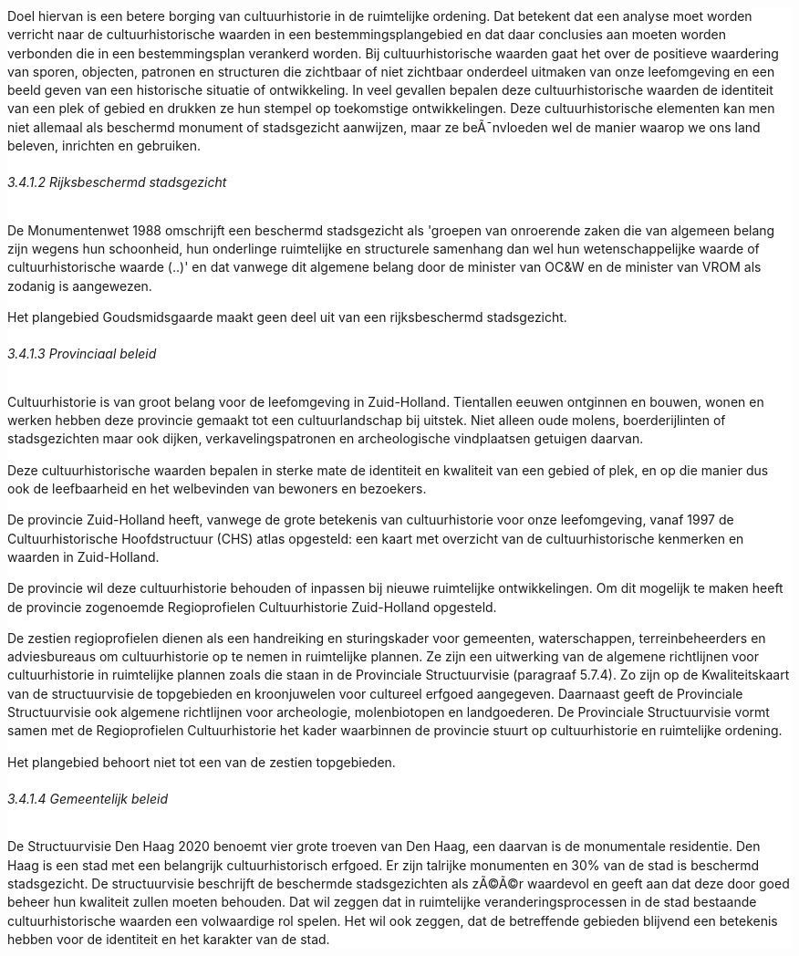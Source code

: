 Doel hiervan is een betere borging van cultuurhistorie in de ruimtelijke ordening. Dat betekent dat een analyse moet worden verricht naar de cultuurhistorische waarden in een bestemmingsplangebied en dat daar conclusies aan moeten worden verbonden die in een bestemmingsplan verankerd worden. Bij cultuurhistorische waarden gaat het over de positieve waardering van sporen, objecten, patronen en structuren die zichtbaar of niet zichtbaar onderdeel uitmaken van onze leefomgeving en een beeld geven van een historische situatie of ontwikkeling. In veel gevallen bepalen deze cultuurhistorische waarden de identiteit van een plek of gebied en drukken ze hun stempel op toekomstige ontwikkelingen. Deze cultuurhistorische elementen kan men niet allemaal als beschermd monument of stadsgezicht aanwijzen, maar ze beÃ¯nvloeden wel de manier waarop we ons land beleven, inrichten en gebruiken.

###### 3\.4\.1\.2 Rijksbeschermd stadsgezicht

De Monumentenwet 1988 omschrijft een beschermd stadsgezicht als 'groepen van onroerende zaken die van algemeen belang zijn wegens hun schoonheid, hun onderlinge ruimtelijke en structurele samenhang dan wel hun wetenschappelijke waarde of cultuurhistorische waarde (..)' en dat vanwege dit algemene belang door de minister van OC\&W en de minister van VROM als zodanig is aangewezen.

Het plangebied Goudsmidsgaarde maakt geen deel uit van een rijksbeschermd stadsgezicht.

###### 3\.4\.1\.3 Provinciaal beleid

Cultuurhistorie is van groot belang voor de leefomgeving in Zuid\-Holland. Tientallen eeuwen ontginnen en bouwen, wonen en werken hebben deze provincie gemaakt tot een cultuurlandschap bij uitstek. Niet alleen oude molens, boerderijlinten of stadsgezichten maar ook dijken, verkavelingspatronen en archeologische vindplaatsen getuigen daarvan.

Deze cultuurhistorische waarden bepalen in sterke mate de identiteit en kwaliteit van een gebied of plek, en op die manier dus ook de leefbaarheid en het welbevinden van bewoners en bezoekers.

De provincie Zuid\-Holland heeft, vanwege de grote betekenis van cultuurhistorie voor onze leefomgeving, vanaf 1997 de Cultuurhistorische Hoofdstructuur (CHS) atlas opgesteld: een kaart met overzicht van de cultuurhistorische kenmerken en waarden in Zuid\-Holland.

De provincie wil deze cultuurhistorie behouden of inpassen bij nieuwe ruimtelijke ontwikkelingen. Om dit mogelijk te maken heeft de provincie zogenoemde Regioprofielen Cultuurhistorie Zuid\-Holland opgesteld.

De zestien regioprofielen dienen als een handreiking en sturingskader voor gemeenten, waterschappen, terreinbeheerders en adviesbureaus om cultuurhistorie op te nemen in ruimtelijke plannen. Ze zijn een uitwerking van de algemene richtlijnen voor cultuurhistorie in ruimtelijke plannen zoals die staan in de Provinciale Structuurvisie (paragraaf 5\.7\.4\). Zo zijn op de Kwaliteitskaart van de structuurvisie de topgebieden en kroonjuwelen voor cultureel erfgoed aangegeven. Daarnaast geeft de Provinciale Structuurvisie ook algemene richtlijnen voor archeologie, molenbiotopen en landgoederen. De Provinciale Structuurvisie vormt samen met de Regioprofielen Cultuurhistorie het kader waarbinnen de provincie stuurt op cultuurhistorie en ruimtelijke ordening.

Het plangebied behoort niet tot een van de zestien topgebieden.

###### 3\.4\.1\.4 Gemeentelijk beleid

De Structuurvisie Den Haag 2020 benoemt vier grote troeven van Den Haag, een daarvan is de monumentale residentie. Den Haag is een stad met een belangrijk cultuurhistorisch erfgoed. Er zijn talrijke monumenten en 30% van de stad is beschermd stadsgezicht. De structuurvisie beschrijft de beschermde stadsgezichten als zÃ©Ã©r waardevol en geeft aan dat deze door goed beheer hun kwaliteit zullen moeten behouden. Dat wil zeggen dat in ruimtelijke veranderingsprocessen in de stad bestaande cultuurhistorische waarden een volwaardige rol spelen. Het wil ook zeggen, dat de betreffende gebieden blijvend een betekenis hebben voor de identiteit en het karakter van de stad.
